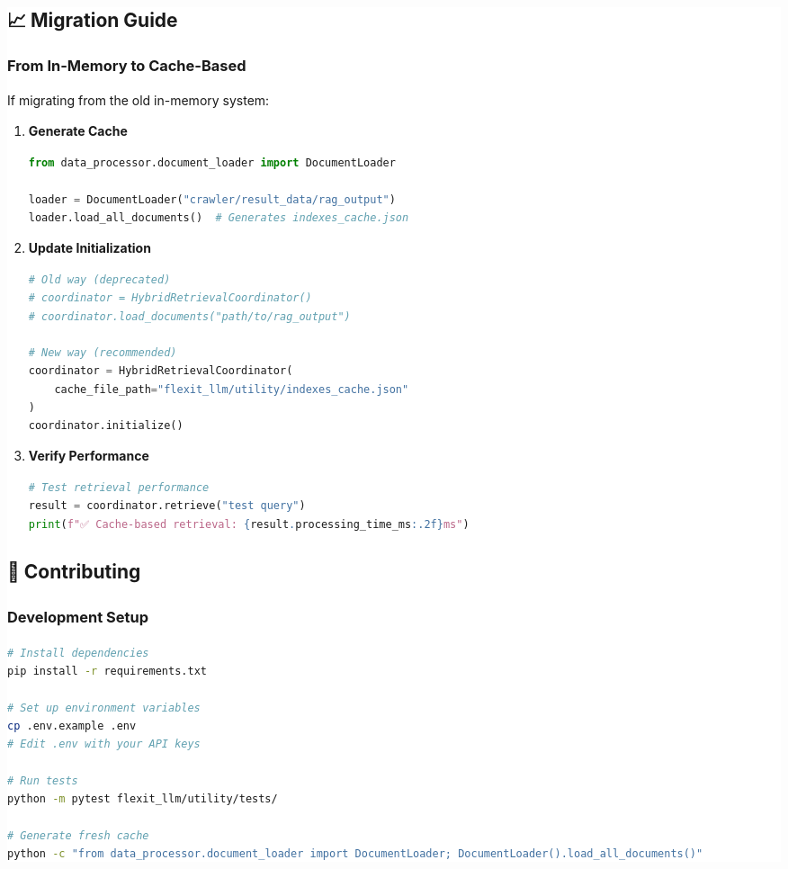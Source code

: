 ## 📈 Migration Guide

### From In-Memory to Cache-Based

If migrating from the old in-memory system:

1. **Generate Cache**
   ```python
   from data_processor.document_loader import DocumentLoader
   
   loader = DocumentLoader("crawler/result_data/rag_output")
   loader.load_all_documents()  # Generates indexes_cache.json
   ```

2. **Update Initialization**
   ```python
   # Old way (deprecated)
   # coordinator = HybridRetrievalCoordinator()
   # coordinator.load_documents("path/to/rag_output")
   
   # New way (recommended)
   coordinator = HybridRetrievalCoordinator(
       cache_file_path="flexit_llm/utility/indexes_cache.json"
   )
   coordinator.initialize()
   ```

3. **Verify Performance**
   ```python
   # Test retrieval performance
   result = coordinator.retrieve("test query")
   print(f"✅ Cache-based retrieval: {result.processing_time_ms:.2f}ms")
   ```

## 📝 Contributing

### Development Setup
```bash
# Install dependencies
pip install -r requirements.txt

# Set up environment variables
cp .env.example .env
# Edit .env with your API keys

# Run tests
python -m pytest flexit_llm/utility/tests/

# Generate fresh cache
python -c "from data_processor.document_loader import DocumentLoader; DocumentLoader().load_all_documents()"
```
